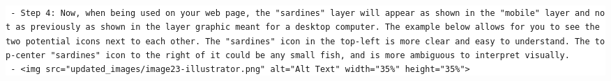      - Step 4: Now, when being used on your web page, the "sardines" layer will appear as shown in the "mobile" layer and not as previously as shown in the layer graphic meant for a desktop computer. The example below allows for you to see the two potential icons next to each other. The "sardines" icon in the top-left is more clear and easy to understand. The top-center "sardines" icon to the right of it could be any small fish, and is more ambiguous to interpret visually.  
     - <img src="updated_images/image23-illustrator.png" alt="Alt Text" width="35%" height="35%">
